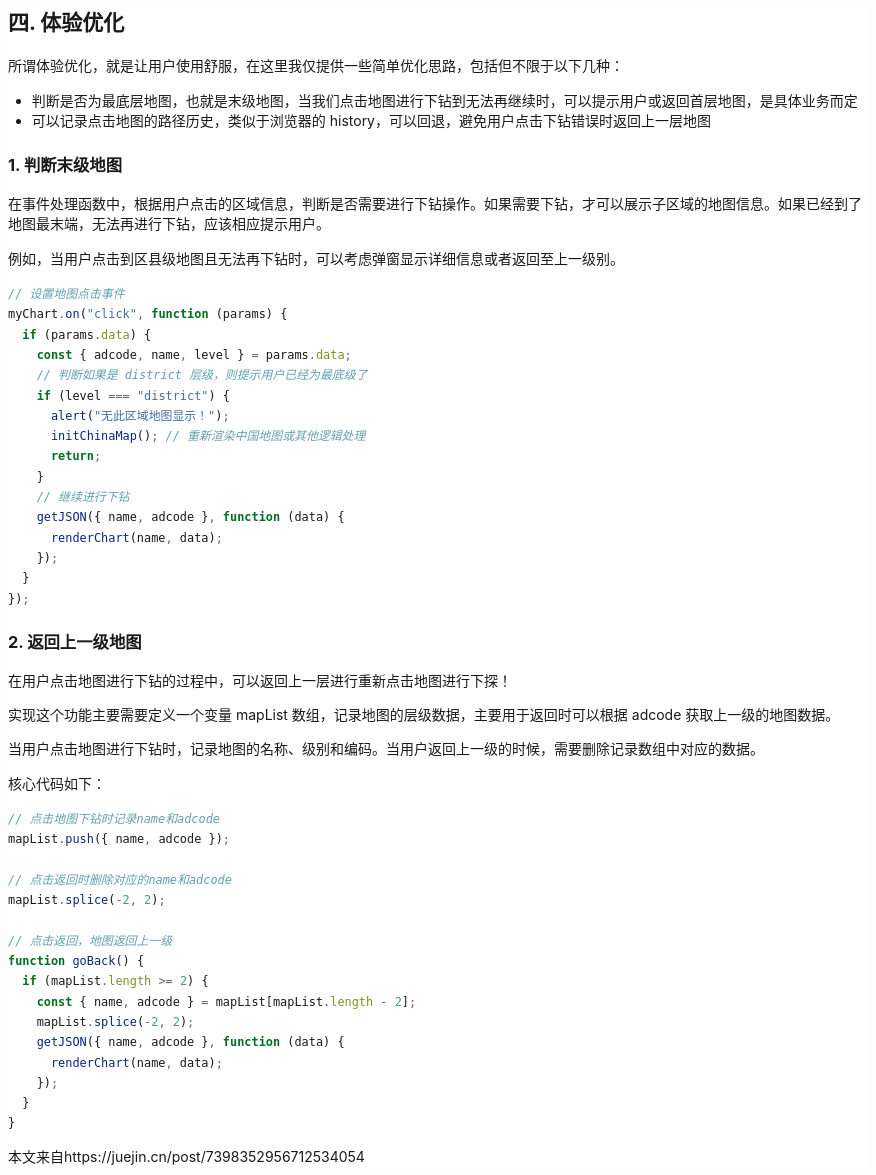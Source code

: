 ## 四. 体验优化

所谓体验优化，就是让用户使用舒服，在这里我仅提供一些简单优化思路，包括但不限于以下几种：

- 判断是否为最底层地图，也就是末级地图，当我们点击地图进行下钻到无法再继续时，可以提示用户或返回首层地图，是具体业务而定
- 可以记录点击地图的路径历史，类似于浏览器的 history，可以回退，避免用户点击下钻错误时返回上一层地图

### 1. 判断末级地图

在事件处理函数中，根据用户点击的区域信息，判断是否需要进行下钻操作。如果需要下钻，才可以展示子区域的地图信息。如果已经到了地图最末端，无法再进行下钻，应该相应提示用户。

例如，当用户点击到区县级地图且无法再下钻时，可以考虑弹窗显示详细信息或者返回至上一级别。

```js
// 设置地图点击事件
myChart.on("click", function (params) {
  if (params.data) {
    const { adcode, name, level } = params.data;
    // 判断如果是 district 层级，则提示用户已经为最底级了
    if (level === "district") {
      alert("无此区域地图显示！");
      initChinaMap(); // 重新渲染中国地图或其他逻辑处理
      return;
    }
    // 继续进行下钻
    getJSON({ name, adcode }, function (data) {
      renderChart(name, data);
    });
  }
});
```

### 2. 返回上一级地图

在用户点击地图进行下钻的过程中，可以返回上一层进行重新点击地图进行下探！

实现这个功能主要需要定义一个变量 mapList 数组，记录地图的层级数据，主要用于返回时可以根据 adcode 获取上一级的地图数据。

当用户点击地图进行下钻时，记录地图的名称、级别和编码。当用户返回上一级的时候，需要删除记录数组中对应的数据。

核心代码如下：

```js
// 点击地图下钻时记录name和adcode
mapList.push({ name, adcode });

// 点击返回时删除对应的name和adcode
mapList.splice(-2, 2);

// 点击返回，地图返回上一级
function goBack() {
  if (mapList.length >= 2) {
    const { name, adcode } = mapList[mapList.length - 2];
    mapList.splice(-2, 2);
    getJSON({ name, adcode }, function (data) {
      renderChart(name, data);
    });
  }
}
```


本文来自https://juejin.cn/post/7398352956712534054
